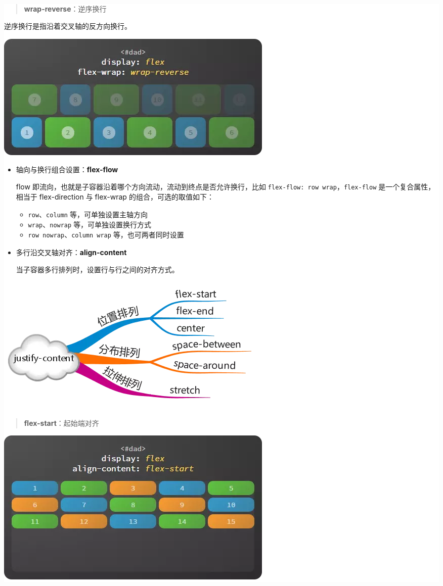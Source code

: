 > **wrap-reverse**：逆序换行

逆序换行是指沿着交叉轴的反方向换行。

![img](images/2f578fcc69919238bd3b.png)

- 轴向与换行组合设置：**flex-flow**

  flow 即流向，也就是子容器沿着哪个方向流动，流动到终点是否允许换行，比如 `flex-flow: row wrap`，`flex-flow` 是一个复合属性，相当于 flex-direction 与 flex-wrap 的组合，可选的取值如下：

  - `row`、`column` 等，可单独设置主轴方向
  - `wrap`、`nowrap` 等，可单独设置换行方式
  - `row nowrap`、`column wrap` 等，也可两者同时设置

- 多行沿交叉轴对齐：**align-content**

  当子容器多行排列时，设置行与行之间的对齐方式。

![img](images/ff9bd219375f048b3304.png)

> **flex-start**：起始端对齐

![img](images/0183db03d8fedadc4cf8.png)
